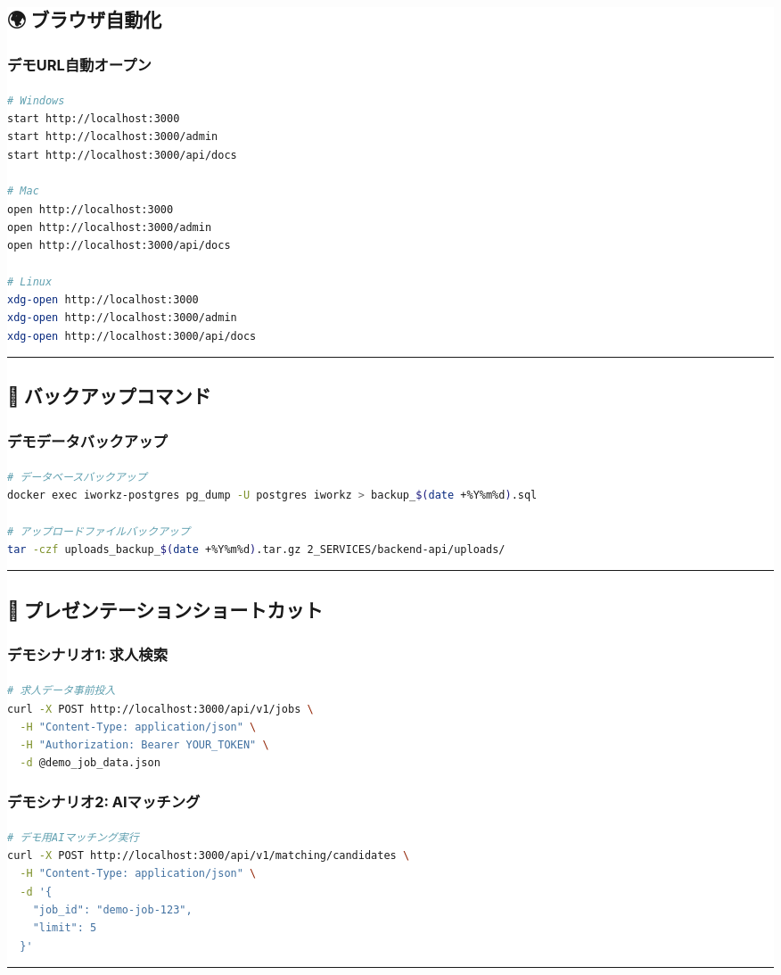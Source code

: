 
## **🌍 ブラウザ自動化**

### **デモURL自動オープン**
```bash
# Windows
start http://localhost:3000
start http://localhost:3000/admin
start http://localhost:3000/api/docs

# Mac
open http://localhost:3000
open http://localhost:3000/admin
open http://localhost:3000/api/docs

# Linux
xdg-open http://localhost:3000
xdg-open http://localhost:3000/admin
xdg-open http://localhost:3000/api/docs
```

---

## **💾 バックアップコマンド**

### **デモデータバックアップ**
```bash
# データベースバックアップ
docker exec iworkz-postgres pg_dump -U postgres iworkz > backup_$(date +%Y%m%d).sql

# アップロードファイルバックアップ
tar -czf uploads_backup_$(date +%Y%m%d).tar.gz 2_SERVICES/backend-api/uploads/
```

---

## **🎯 プレゼンテーションショートカット**

### **デモシナリオ1: 求人検索**
```bash
# 求人データ事前投入
curl -X POST http://localhost:3000/api/v1/jobs \
  -H "Content-Type: application/json" \
  -H "Authorization: Bearer YOUR_TOKEN" \
  -d @demo_job_data.json
```

### **デモシナリオ2: AIマッチング**
```bash
# デモ用AIマッチング実行
curl -X POST http://localhost:3000/api/v1/matching/candidates \
  -H "Content-Type: application/json" \
  -d '{
    "job_id": "demo-job-123",
    "limit": 5
  }'
```

---